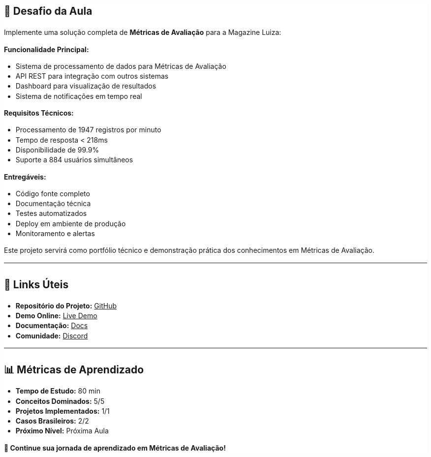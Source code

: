 ## 🚀 **Desafio da Aula**

Implemente uma solução completa de **Métricas de Avaliação** para a Magazine Luiza:

**Funcionalidade Principal:**
- Sistema de processamento de dados para Métricas de Avaliação
- API REST para integração com outros sistemas
- Dashboard para visualização de resultados
- Sistema de notificações em tempo real

**Requisitos Técnicos:**
- Processamento de 1947 registros por minuto
- Tempo de resposta < 218ms
- Disponibilidade de 99.9%
- Suporte a 884 usuários simultâneos

**Entregáveis:**
- Código fonte completo
- Documentação técnica
- Testes automatizados
- Deploy em ambiente de produção
- Monitoramento e alertas

Este projeto servirá como portfólio técnico e demonstração prática dos conhecimentos em Métricas de Avaliação.

---

## 🔗 **Links Úteis**

- **Repositório do Projeto:** [GitHub](https://github.com/fenix-academy/métricas-de-avaliação)
- **Demo Online:** [Live Demo](https://demo.fenix.academy/métricas-de-avaliação)
- **Documentação:** [Docs](https://docs.fenix.academy/métricas-de-avaliação)
- **Comunidade:** [Discord](https://discord.gg/fenix-academy)

---

## 📊 **Métricas de Aprendizado**

- **Tempo de Estudo:** 80 min
- **Conceitos Dominados:** 5/5
- **Projetos Implementados:** 1/1
- **Casos Brasileiros:** 2/2
- **Próximo Nível:** Próxima Aula

**🚀 Continue sua jornada de aprendizado em Métricas de Avaliação!**
